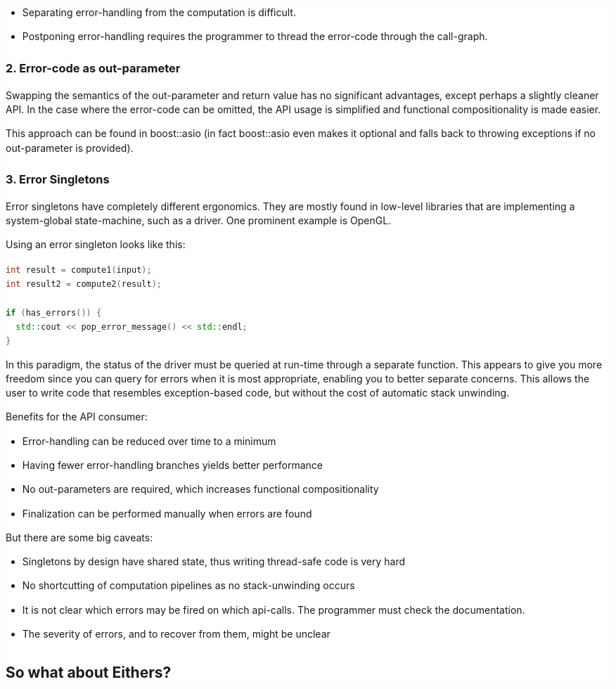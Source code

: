 * Separating error-handling from the computation is difficult.

* Postponing error-handling requires the programmer to thread the error-code through the call-graph.

### 2. Error-code as out-parameter

Swapping the semantics of the out-parameter and return value has no significant advantages, except perhaps a slightly cleaner API. In the case where the error-code can be omitted, the API usage is simplified and functional compositionality is made easier.

This approach can be found in boost::asio (in fact boost::asio even makes it optional and falls back to throwing exceptions if no out-parameter is provided).

### 3. Error Singletons

Error singletons have completely different ergonomics. They are mostly found in low-level libraries that are implementing a system-global state-machine, such as a driver. One prominent example is OpenGL.

Using an error singleton looks like this:

```cpp
int result = compute1(input);
int result2 = compute2(result);

if (has_errors()) {
  std::cout << pop_error_message() << std::endl;
}
```

In this paradigm, the status of the driver must be queried at run-time through a separate function. This appears to give you more freedom since you can query for errors when it is most appropriate, enabling you to better separate concerns. This allows the user to write code that resembles exception-based code, but without the cost of automatic stack unwinding.

Benefits for the API consumer:

* Error-handling can be reduced over time to a minimum

* Having fewer error-handling branches yields better performance

* No out-parameters are required, which increases functional compositionality

* Finalization can be performed manually when errors are found

But there are some big caveats:

* Singletons by design have shared state, thus writing thread-safe code is very hard

* No shortcutting of computation pipelines as no stack-unwinding occurs

* It is not clear which errors may be fired on which api-calls. The programmer must check the documentation.

* The severity of errors, and to recover from them, might be unclear

## So what about Eithers?
